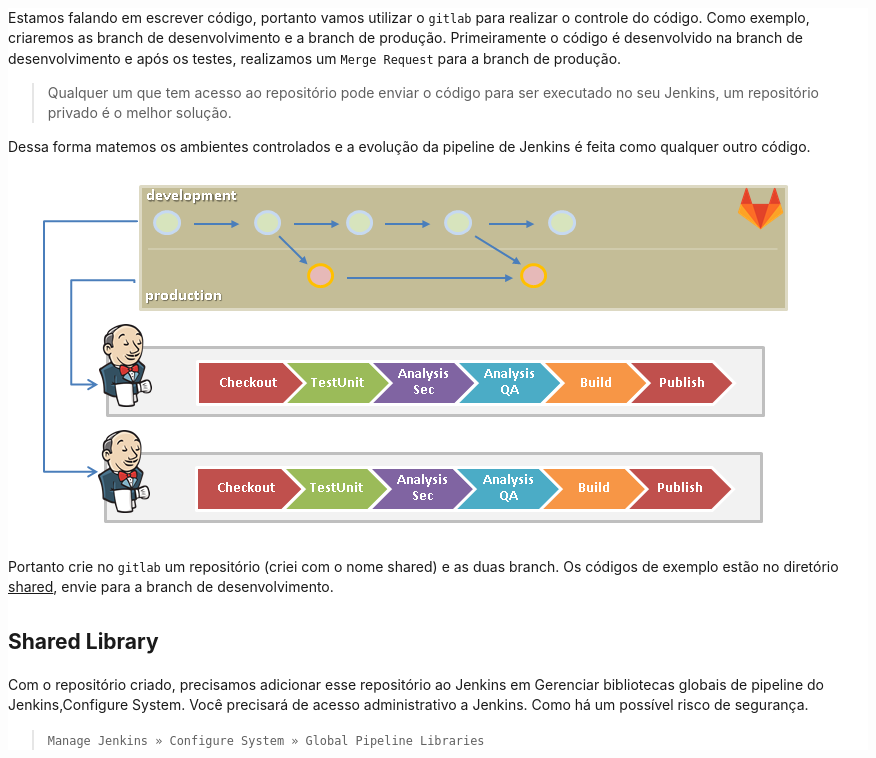 Estamos falando em escrever código, portanto vamos utilizar o `gitlab` para realizar o controle do código. Como exemplo, criaremos as branch de desenvolvimento e a branch de produção. Primeiramente o código é desenvolvido na branch de desenvolvimento e após os testes, realizamos um `Merge Request` para a branch de produção.

> Qualquer um que tem acesso ao repositório pode enviar o código para ser executado no seu Jenkins, um repositório privado é o melhor solução.

Dessa forma matemos os ambientes controlados e a evolução da pipeline de Jenkins é feita como qualquer outro código.

![branch](../img/posts/2019-04-07-jenkins-shared-library/branch.png)

Portanto crie no `gitlab` um repositório (criei com o nome shared) e as duas branch. Os códigos de exemplo estão no diretório [shared](https://github.com/clodonil/jenkins_shared_library/tree/master/shared/), envie para a branch de desenvolvimento.


## Shared Library

Com o repositório criado, precisamos adicionar esse repositório ao Jenkins em Gerenciar bibliotecas globais de pipeline do Jenkins,Configure System. Você precisará de acesso administrativo a Jenkins. Como há um possível risco de segurança. 

> `Manage Jenkins » Configure System » Global Pipeline Libraries`
